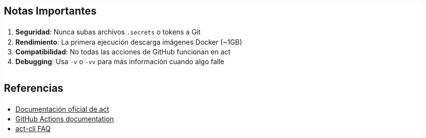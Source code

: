 ## Notas Importantes

1. **Seguridad**: Nunca subas archivos `.secrets` o tokens a Git
2. **Rendimiento**: La primera ejecución descarga imágenes Docker (~1GB)
3. **Compatibilidad**: No todas las acciones de GitHub funcionan en act
4. **Debugging**: Usa `-v` o `-vv` para más información cuando algo falle

## Referencias

- [Documentación oficial de act](https://github.com/nektos/act)
- [GitHub Actions documentation](https://docs.github.com/en/actions)
- [act-cli FAQ](https://github.com/nektos/act#faq)